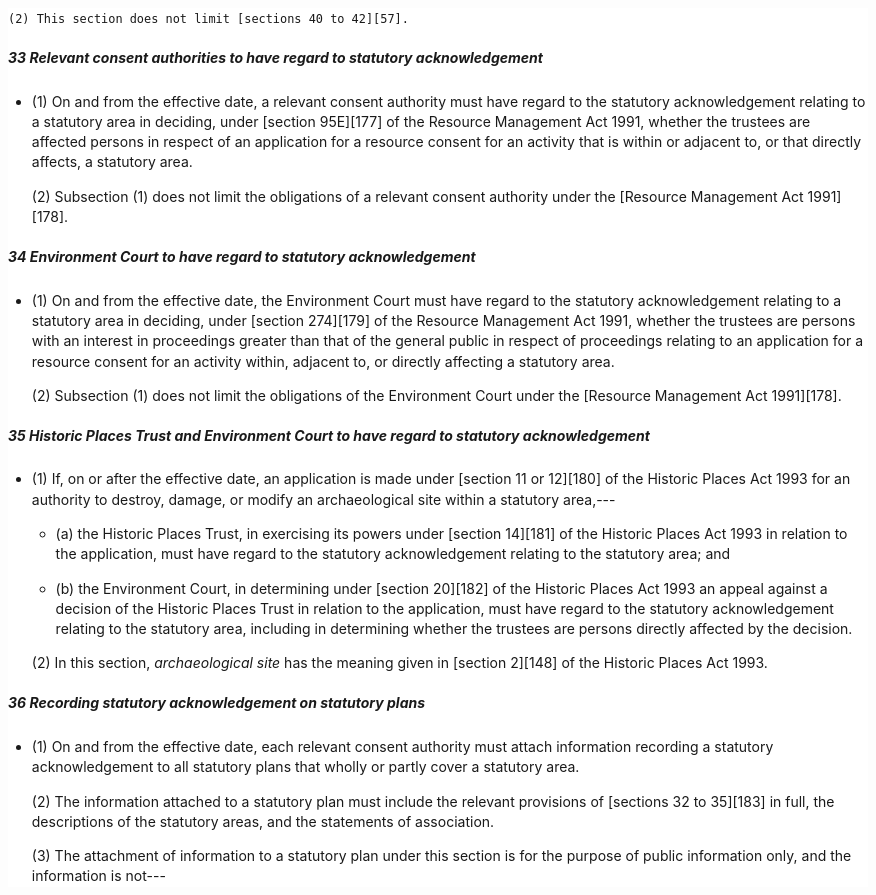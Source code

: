     (2) This section does not limit [sections 40 to 42][57].

##### 33 Relevant consent authorities to have regard to statutory acknowledgement
    
*   (1) On and from the effective date, a relevant consent authority must have regard to the statutory acknowledgement relating to a statutory area in deciding, under [section 95E][177] of the Resource Management Act 1991, whether the trustees are affected persons in respect of an application for a resource consent for an activity that is within or adjacent to, or that directly affects, a statutory area.
    
    (2) Subsection (1) does not limit the obligations of a relevant consent authority under the [Resource Management Act 1991][178].

##### 34 Environment Court to have regard to statutory acknowledgement
    
*   (1) On and from the effective date, the Environment Court must have regard to the statutory acknowledgement relating to a statutory area in deciding, under [section 274][179] of the Resource Management Act 1991, whether the trustees are persons with an interest in proceedings greater than that of the general public in respect of proceedings relating to an application for a resource consent for an activity within, adjacent to, or directly affecting a statutory area.
    
    (2) Subsection (1) does not limit the obligations of the Environment Court under the [Resource Management Act 1991][178].

##### 35 Historic Places Trust and Environment Court to have regard to statutory acknowledgement
    
*   (1) If, on or after the effective date, an application is made under [section 11 or 12][180] of the Historic Places Act 1993 for an authority to destroy, damage, or modify an archaeological site within a statutory area,---
        
    *   (a) the Historic Places Trust, in exercising its powers under [section 14][181] of the Historic Places Act 1993 in relation to the application, must have regard to the statutory acknowledgement relating to the statutory area; and
    
    *   (b) the Environment Court, in determining under [section 20][182] of the Historic Places Act 1993 an appeal against a decision of the Historic Places Trust in relation to the application, must have regard to the statutory acknowledgement relating to the statutory area, including in determining whether the trustees are persons directly affected by the decision.
    
    (2) In this section, _archaeological site_ has the meaning given in [section 2][148] of the Historic Places Act 1993\.

##### 36 Recording statutory acknowledgement on statutory plans
    
*   (1) On and from the effective date, each relevant consent authority must attach information recording a statutory acknowledgement to all statutory plans that wholly or partly cover a statutory area.
    
    (2) The information attached to a statutory plan must include the relevant provisions of [sections 32 to 35][183] in full, the descriptions of the statutory areas, and the statements of association.
    
    (3) The attachment of information to a statutory plan under this section is for the purpose of public information only, and the information is not---
        